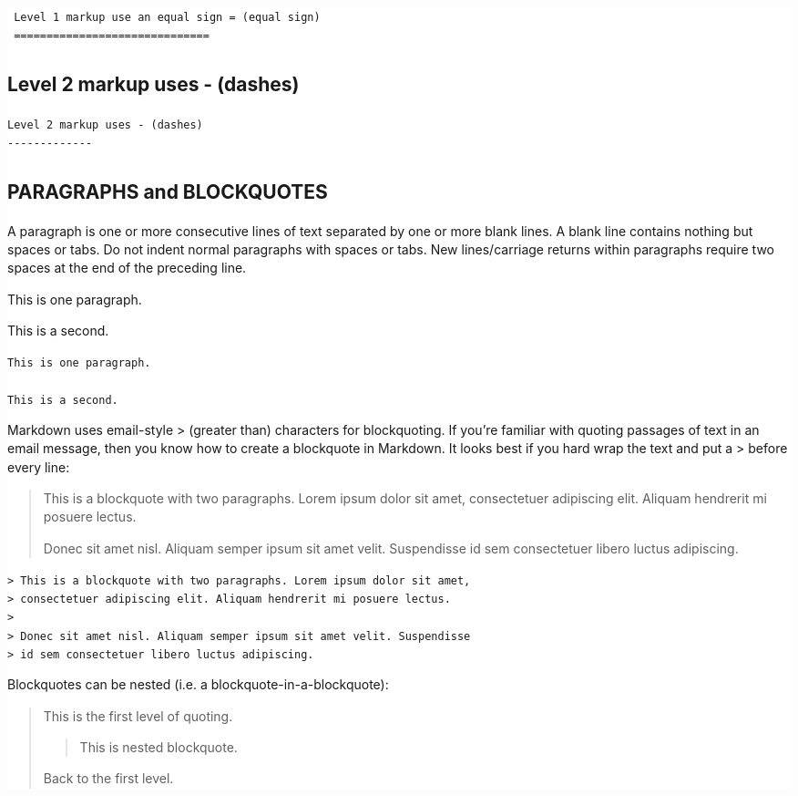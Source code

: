 ```
 Level 1 markup use an equal sign = (equal sign)
 ==============================

```

## Level 2 markup uses - (dashes)

```
Level 2 markup uses - (dashes)
-------------

```

## PARAGRAPHS and BLOCKQUOTES

A paragraph is one or more consecutive lines of text separated by one or more
blank lines. A blank line contains nothing but spaces or tabs. Do not indent
normal paragraphs with spaces or tabs. New lines/carriage returns within paragraphs require two spaces at the end of the preceding line.

This is one paragraph.

This is a second.

```
This is one paragraph.

This is a second.

```

Markdown uses email-style > (greater than) characters for blockquoting. If you’re familiar with quoting passages of text in an email message, then you know how to create a blockquote in Markdown. It looks best if you hard wrap the text and put a > before every line:

> This is a blockquote with two paragraphs. Lorem ipsum dolor sit amet,
> consectetuer adipiscing elit. Aliquam hendrerit mi posuere lectus.
>
> Donec sit amet nisl. Aliquam semper ipsum sit amet velit. Suspendisse
> id sem consectetuer libero luctus adipiscing.

```
> This is a blockquote with two paragraphs. Lorem ipsum dolor sit amet,
> consectetuer adipiscing elit. Aliquam hendrerit mi posuere lectus.
>
> Donec sit amet nisl. Aliquam semper ipsum sit amet velit. Suspendisse
> id sem consectetuer libero luctus adipiscing.

```

Blockquotes can be nested (i.e. a blockquote-in-a-blockquote):

> This is the first level of quoting.
>
> > This is nested blockquote.
>
> Back to the first level.
